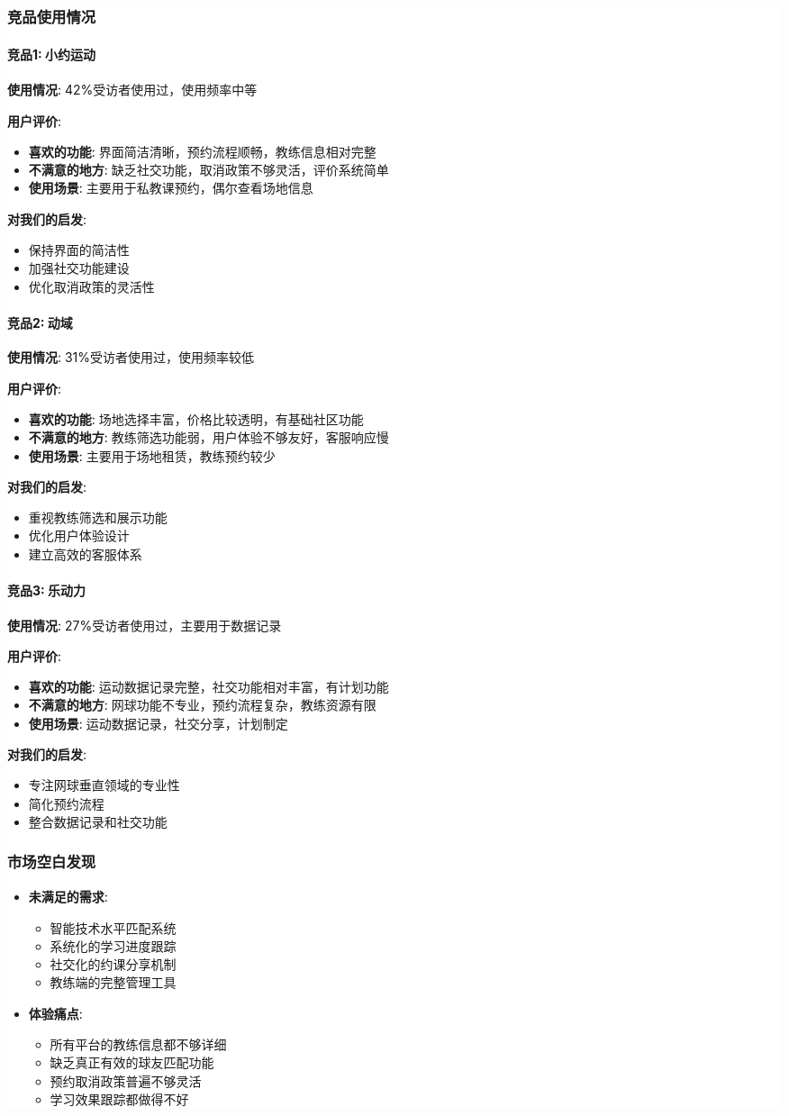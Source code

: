 ### 竞品使用情况

#### 竞品1: 小约运动

**使用情况**: 42%受访者使用过，使用频率中等

**用户评价**:
- **喜欢的功能**: 界面简洁清晰，预约流程顺畅，教练信息相对完整
- **不满意的地方**: 缺乏社交功能，取消政策不够灵活，评价系统简单
- **使用场景**: 主要用于私教课预约，偶尔查看场地信息

**对我们的启发**: 
- 保持界面的简洁性
- 加强社交功能建设
- 优化取消政策的灵活性

#### 竞品2: 动域

**使用情况**: 31%受访者使用过，使用频率较低

**用户评价**:
- **喜欢的功能**: 场地选择丰富，价格比较透明，有基础社区功能
- **不满意的地方**: 教练筛选功能弱，用户体验不够友好，客服响应慢
- **使用场景**: 主要用于场地租赁，教练预约较少

**对我们的启发**:
- 重视教练筛选和展示功能
- 优化用户体验设计
- 建立高效的客服体系

#### 竞品3: 乐动力

**使用情况**: 27%受访者使用过，主要用于数据记录

**用户评价**:
- **喜欢的功能**: 运动数据记录完整，社交功能相对丰富，有计划功能
- **不满意的地方**: 网球功能不专业，预约流程复杂，教练资源有限
- **使用场景**: 运动数据记录，社交分享，计划制定

**对我们的启发**:
- 专注网球垂直领域的专业性
- 简化预约流程
- 整合数据记录和社交功能

### 市场空白发现

- **未满足的需求**: 
  - 智能技术水平匹配系统
  - 系统化的学习进度跟踪
  - 社交化的约课分享机制
  - 教练端的完整管理工具

- **体验痛点**: 
  - 所有平台的教练信息都不够详细
  - 缺乏真正有效的球友匹配功能
  - 预约取消政策普遍不够灵活
  - 学习效果跟踪都做得不好
